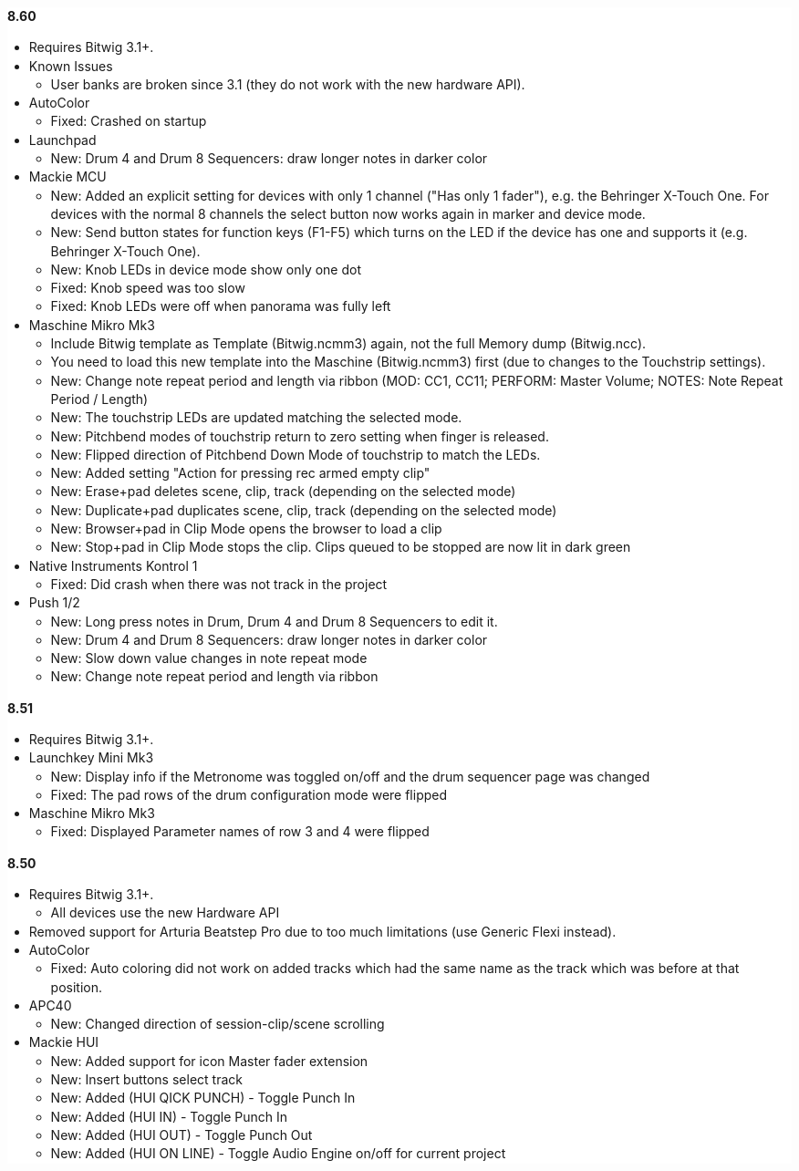 **8.60**

* Requires Bitwig 3.1+.
* Known Issues
  * User banks are broken since 3.1 (they do not work with the new hardware API).
* AutoColor
  * Fixed: Crashed on startup
* Launchpad
  * New: Drum 4 and Drum 8 Sequencers: draw longer notes in darker color
* Mackie MCU
  * New: Added an explicit setting for devices with only 1 channel ("Has only 1 fader"), e.g. the Behringer X-Touch One. For devices with the normal 8 channels the select button now works again in marker and device mode.
  * New: Send button states for function keys (F1-F5) which turns on the LED if the device has one and supports it (e.g. Behringer X-Touch One).
  * New: Knob LEDs in device mode show only one dot
  * Fixed: Knob speed was too slow
  * Fixed: Knob LEDs were off when panorama was fully left
* Maschine Mikro Mk3
  * Include Bitwig template as Template (Bitwig.ncmm3) again, not the full Memory dump (Bitwig.ncc).
  * You need to load this new template into the Maschine (Bitwig.ncmm3) first (due to changes to the Touchstrip settings).
  * New: Change note repeat period and length via ribbon (MOD: CC1, CC11; PERFORM: Master Volume; NOTES: Note Repeat Period / Length)
  * New: The touchstrip LEDs are updated matching the selected mode.
  * New: Pitchbend modes of touchstrip return to zero setting when finger is released.
  * New: Flipped direction of Pitchbend Down Mode of touchstrip to match the LEDs.
  * New: Added setting "Action for pressing rec armed empty clip"
  * New: Erase+pad deletes scene, clip, track (depending on the selected mode)
  * New: Duplicate+pad duplicates scene, clip, track (depending on the selected mode)
  * New: Browser+pad in Clip Mode opens the browser to load a clip
  * New: Stop+pad in Clip Mode stops the clip. Clips queued to be stopped are now lit in dark green
* Native Instruments Kontrol 1
  * Fixed: Did crash when there was not track in the project
* Push 1/2
  * New: Long press notes in Drum, Drum 4 and Drum 8 Sequencers to edit it.
  * New: Drum 4 and Drum 8 Sequencers: draw longer notes in darker color
  * New: Slow down value changes in note repeat mode
  * New: Change note repeat period and length via ribbon

**8.51**

* Requires Bitwig 3.1+.
* Launchkey Mini Mk3
  * New: Display info if the Metronome was toggled on/off and the drum sequencer page was changed
  * Fixed: The pad rows of the drum configuration mode were flipped
* Maschine Mikro Mk3
  * Fixed: Displayed Parameter names of row 3 and 4 were flipped

**8.50**

* Requires Bitwig 3.1+.
  * All devices use the new Hardware API
* Removed support for Arturia Beatstep Pro due to too much limitations (use Generic Flexi instead).
* AutoColor
  * Fixed: Auto coloring did not work on added tracks which had the same name as the track which was before at that position.
* APC40
  * New: Changed direction of session-clip/scene scrolling
* Mackie HUI
  * New: Added support for icon Master fader extension
  * New: Insert buttons select track
  * New: Added (HUI QICK PUNCH) - Toggle Punch In
  * New: Added (HUI IN) - Toggle Punch In
  * New: Added (HUI OUT) - Toggle Punch Out
  * New: Added (HUI ON LINE) - Toggle Audio Engine on/off for current project